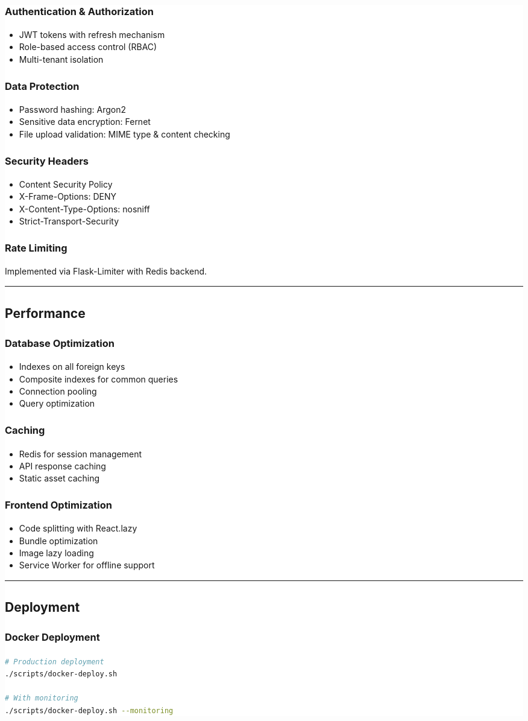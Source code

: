 ### Authentication & Authorization
- JWT tokens with refresh mechanism
- Role-based access control (RBAC)
- Multi-tenant isolation

### Data Protection
- Password hashing: Argon2
- Sensitive data encryption: Fernet
- File upload validation: MIME type & content checking

### Security Headers
- Content Security Policy
- X-Frame-Options: DENY
- X-Content-Type-Options: nosniff
- Strict-Transport-Security

### Rate Limiting
Implemented via Flask-Limiter with Redis backend.

---

## Performance

### Database Optimization
- Indexes on all foreign keys
- Composite indexes for common queries
- Connection pooling
- Query optimization

### Caching
- Redis for session management
- API response caching
- Static asset caching

### Frontend Optimization
- Code splitting with React.lazy
- Bundle optimization
- Image lazy loading
- Service Worker for offline support

---

## Deployment

### Docker Deployment
```bash
# Production deployment
./scripts/docker-deploy.sh

# With monitoring
./scripts/docker-deploy.sh --monitoring
```
